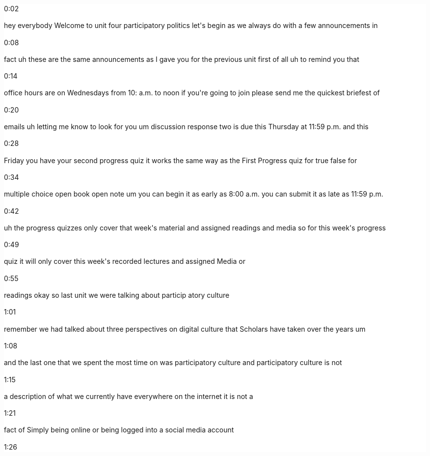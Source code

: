 0:02

hey everybody Welcome to unit four participatory politics let's begin as we always do with a few announcements in

0:08

fact uh these are the same announcements as I gave you for the previous unit first of all uh to remind you that

0:14

office hours are on Wednesdays from 10: a.m. to noon if you're going to join please send me the quickest briefest of

0:20

emails uh letting me know to look for you um discussion response two is due this Thursday at 11:59 p.m. and this

0:28

Friday you have your second progress quiz it works the same way as the First Progress quiz for true false for

0:34

multiple choice open book open note um you can begin it as early as 8:00 a.m. you can submit it as late as 11:59 p.m.

0:42

uh the progress quizzes only cover that week's material and assigned readings and media so for this week's progress

0:49

quiz it will only cover this week's recorded lectures and assigned Media or

0:55

readings okay so last unit we were talking about particip atory culture

1:01

remember we had talked about three perspectives on digital culture that Scholars have taken over the years um

1:08

and the last one that we spent the most time on was participatory culture and participatory culture is not

1:15

a description of what we currently have everywhere on the internet it is not a

1:21

fact of Simply being online or being logged into a social media account

1:26
